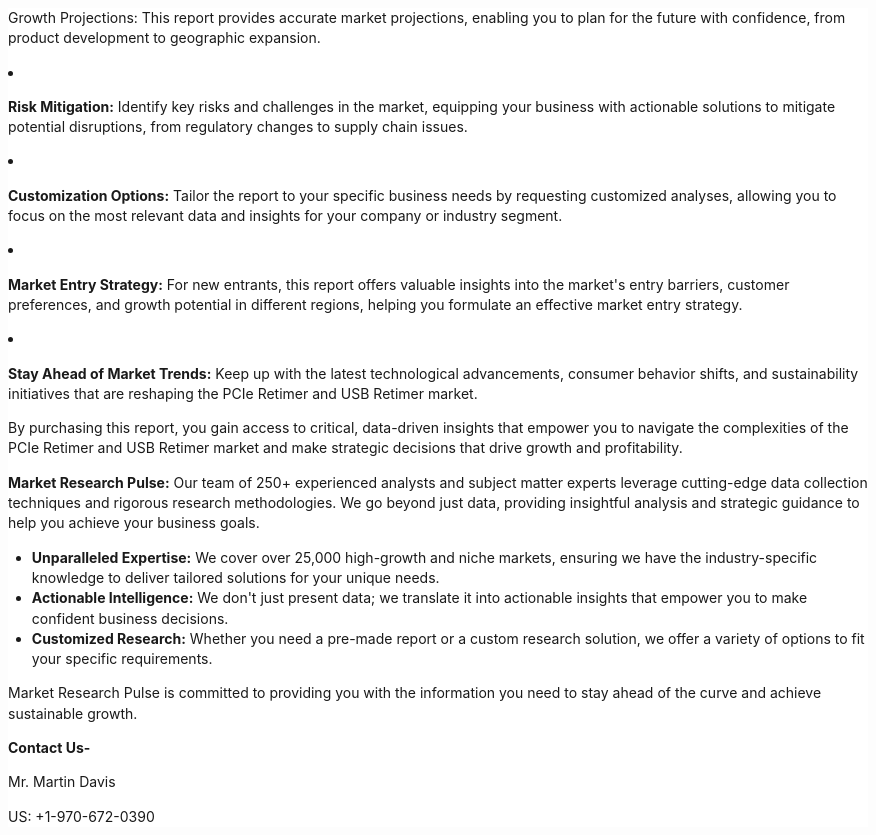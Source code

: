 Growth Projections:</strong> This report provides accurate market projections, enabling you to plan for the future with confidence, from product development to geographic expansion.</p></li><li><p><strong>Risk Mitigation:</strong> Identify key risks and challenges in the market, equipping your business with actionable solutions to mitigate potential disruptions, from regulatory changes to supply chain issues.</p></li><li><p><strong>Customization Options:</strong> Tailor the report to your specific business needs by requesting customized analyses, allowing you to focus on the most relevant data and insights for your company or industry segment.</p></li><li><p><strong>Market Entry Strategy:</strong> For new entrants, this report offers valuable insights into the market's entry barriers, customer preferences, and growth potential in different regions, helping you formulate an effective market entry strategy.</p></li><li><p><strong>Stay Ahead of Market Trends:</strong> Keep up with the latest technological advancements, consumer behavior shifts, and sustainability initiatives that are reshaping the PCIe Retimer and USB Retimer market.</p></li></ol><p>By purchasing this report, you gain access to critical, data-driven insights that empower you to navigate the complexities of the PCIe Retimer and USB Retimer market and make strategic decisions that drive growth and profitability.</p><p><strong>Market Research Pulse:</strong>&nbsp;Our team of 250+ experienced analysts and subject matter experts leverage cutting-edge data collection techniques and rigorous research methodologies. We go beyond just data, providing insightful analysis and strategic guidance to help you achieve your business goals.</p><ul><li><strong>Unparalleled Expertise:</strong>&nbsp;We cover over 25,000 high-growth and niche markets, ensuring we have the industry-specific knowledge to deliver tailored solutions for your unique needs.</li><li><strong>Actionable Intelligence:</strong>&nbsp;We don't just present data; we translate it into actionable insights that empower you to make confident business decisions.</li><li><strong>Customized Research:</strong>&nbsp;Whether you need a pre-made report or a custom research solution, we offer a variety of options to fit your specific requirements.</li></ul><p>Market Research Pulse is committed to providing you with the information you need to stay ahead of the curve and achieve sustainable growth.</p><p><strong>Contact Us-</strong></p><p>Mr. Martin Davis</p><p>US: +1-970-672-0390</p>
